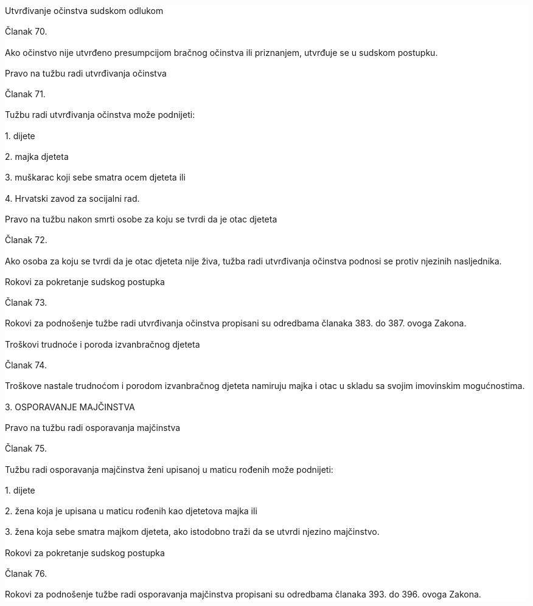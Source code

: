 Utvrđivanje očinstva sudskom odlukom

Članak 70.

Ako očinstvo nije utvrđeno presumpcijom bračnog očinstva ili priznanjem,
utvrđuje se u sudskom postupku.

Pravo na tužbu radi utvrđivanja očinstva

Članak 71.

Tužbu radi utvrđivanja očinstva može podnijeti:

1\. dijete

2\. majka djeteta

3\. muškarac koji sebe smatra ocem djeteta ili

4\. Hrvatski zavod za socijalni rad.

Pravo na tužbu nakon smrti osobe za koju se tvrdi da je otac djeteta

Članak 72.

Ako osoba za koju se tvrdi da je otac djeteta nije živa, tužba radi
utvrđivanja očinstva podnosi se protiv njezinih nasljednika.

Rokovi za pokretanje sudskog postupka

Članak 73.

Rokovi za podnošenje tužbe radi utvrđivanja očinstva propisani su
odredbama članaka 383. do 387. ovoga Zakona.

Troškovi trudnoće i poroda izvanbračnog djeteta

Članak 74.

Troškove nastale trudnoćom i porodom izvanbračnog djeteta namiruju majka
i otac u skladu sa svojim imovinskim mogućnostima.

3\. OSPORAVANJE MAJČINSTVA

Pravo na tužbu radi osporavanja majčinstva

Članak 75.

Tužbu radi osporavanja majčinstva ženi upisanoj u maticu rođenih može
podnijeti:

1\. dijete

2\. žena koja je upisana u maticu rođenih kao djetetova majka ili

3\. žena koja sebe smatra majkom djeteta, ako istodobno traži da se
utvrdi njezino majčinstvo.

Rokovi za pokretanje sudskog postupka

Članak 76.

Rokovi za podnošenje tužbe radi osporavanja majčinstva propisani su
odredbama članaka 393. do 396. ovoga Zakona.
